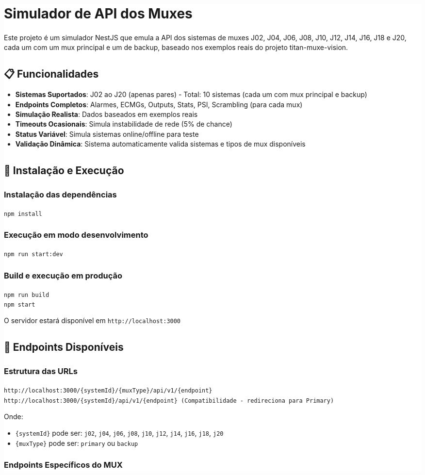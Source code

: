 # Simulador de API dos Muxes

Este projeto é um simulador NestJS que emula a API dos sistemas de muxes J02, J04, J06, J08, J10, J12, J14, J16, J18 e J20, cada um com um mux principal e um de backup, baseado nos exemplos reais do projeto titan-muxe-vision.

## 📋 Funcionalidades

- **Sistemas Suportados**: J02 ao J20 (apenas pares) - Total: 10 sistemas (cada um com mux principal e backup)
- **Endpoints Completos**: Alarmes, ECMGs, Outputs, Stats, PSI, Scrambling (para cada mux)
- **Simulação Realista**: Dados baseados em exemplos reais
- **Timeouts Ocasionais**: Simula instabilidade de rede (5% de chance)
- **Status Variável**: Simula sistemas online/offline para teste
- **Validação Dinâmica**: Sistema automaticamente valida sistemas e tipos de mux disponíveis

## 🚀 Instalação e Execução

### Instalação das dependências
```bash
npm install
```

### Execução em modo desenvolvimento
```bash
npm run start:dev
```

### Build e execução em produção
```bash
npm run build
npm start
```

O servidor estará disponível em `http://localhost:3000`

## 📡 Endpoints Disponíveis

### Estrutura das URLs
```
http://localhost:3000/{systemId}/{muxType}/api/v1/{endpoint}
http://localhost:3000/{systemId}/api/v1/{endpoint} (Compatibilidade - redireciona para Primary)
```

Onde:
- `{systemId}` pode ser: `j02`, `j04`, `j06`, `j08`, `j10`, `j12`, `j14`, `j16`, `j18`, `j20`
- `{muxType}` pode ser: `primary` ou `backup`

### Endpoints Específicos do MUX
